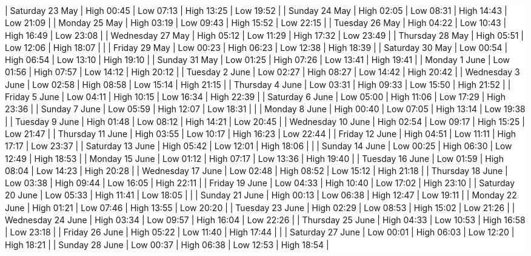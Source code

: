 | Saturday 23 May | High 00:45 | Low 07:13 | High 13:25 | Low 19:52 | 
| Sunday 24 May | High 02:05 | Low 08:31 | High 14:43 | Low 21:09 | 
| Monday 25 May | High 03:19 | Low 09:43 | High 15:52 | Low 22:15 | 
| Tuesday 26 May | High 04:22 | Low 10:43 | High 16:49 | Low 23:08 | 
| Wednesday 27 May | High 05:12 | Low 11:29 | High 17:32 | Low 23:49 | 
| Thursday 28 May | High 05:51 | Low 12:06 | High 18:07 |  | 
| Friday 29 May | Low 00:23 | High 06:23 | Low 12:38 | High 18:39 | 
| Saturday 30 May | Low 00:54 | High 06:54 | Low 13:10 | High 19:10 | 
| Sunday 31 May | Low 01:25 | High 07:26 | Low 13:41 | High 19:41 | 
| Monday 1 June | Low 01:56 | High 07:57 | Low 14:12 | High 20:12 | 
| Tuesday 2 June | Low 02:27 | High 08:27 | Low 14:42 | High 20:42 | 
| Wednesday 3 June | Low 02:58 | High 08:58 | Low 15:14 | High 21:15 | 
| Thursday 4 June | Low 03:31 | High 09:33 | Low 15:50 | High 21:52 | 
| Friday 5 June | Low 04:11 | High 10:15 | Low 16:34 | High 22:39 | 
| Saturday 6 June | Low 05:00 | High 11:06 | Low 17:29 | High 23:36 | 
| Sunday 7 June | Low 05:59 | High 12:07 | Low 18:31 |  | 
| Monday 8 June | High 00:40 | Low 07:05 | High 13:14 | Low 19:38 | 
| Tuesday 9 June | High 01:48 | Low 08:12 | High 14:21 | Low 20:45 | 
| Wednesday 10 June | High 02:54 | Low 09:17 | High 15:25 | Low 21:47 | 
| Thursday 11 June | High 03:55 | Low 10:17 | High 16:23 | Low 22:44 | 
| Friday 12 June | High 04:51 | Low 11:11 | High 17:17 | Low 23:37 | 
| Saturday 13 June | High 05:42 | Low 12:01 | High 18:06 |  | 
| Sunday 14 June | Low 00:25 | High 06:30 | Low 12:49 | High 18:53 | 
| Monday 15 June | Low 01:12 | High 07:17 | Low 13:36 | High 19:40 | 
| Tuesday 16 June | Low 01:59 | High 08:04 | Low 14:23 | High 20:28 | 
| Wednesday 17 June | Low 02:48 | High 08:52 | Low 15:12 | High 21:18 | 
| Thursday 18 June | Low 03:38 | High 09:44 | Low 16:05 | High 22:11 | 
| Friday 19 June | Low 04:33 | High 10:40 | Low 17:02 | High 23:10 | 
| Saturday 20 June | Low 05:33 | High 11:41 | Low 18:05 |  | 
| Sunday 21 June | High 00:13 | Low 06:38 | High 12:47 | Low 19:11 | 
| Monday 22 June | High 01:21 | Low 07:46 | High 13:55 | Low 20:20 | 
| Tuesday 23 June | High 02:29 | Low 08:53 | High 15:02 | Low 21:26 | 
| Wednesday 24 June | High 03:34 | Low 09:57 | High 16:04 | Low 22:26 | 
| Thursday 25 June | High 04:33 | Low 10:53 | High 16:58 | Low 23:18 | 
| Friday 26 June | High 05:22 | Low 11:40 | High 17:44 |  | 
| Saturday 27 June | Low 00:01 | High 06:03 | Low 12:20 | High 18:21 | 
| Sunday 28 June | Low 00:37 | High 06:38 | Low 12:53 | High 18:54 | 
